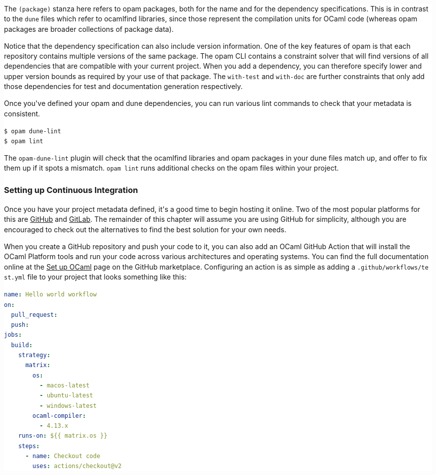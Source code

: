 The `(package)` stanza here refers to opam packages, both for the name
and for the dependency specifications.  This is in contrast to the
`dune` files which refer to ocamlfind libraries, since those represent
the compilation units for OCaml code (whereas opam packages are
broader collections of package data).

Notice that the dependency specification can also include version
information. One of the key features of opam is that each repository
contains multiple versions of the same package.  The opam CLI contains
a constraint solver that will find versions of all dependencies that
are compatible with your current project.  When you add a dependency,
you can therefore specify lower and upper version bounds as required
by your use of that package.  The `with-test` and `with-doc` are
further constraints that only add those dependencies for test and
documentation generation respectively.

Once you've defined your opam and dune dependencies, you can run
various lint commands to check that your metadata is consistent.

```skip
$ opam dune-lint
$ opam lint
```

The `opam-dune-lint` plugin will check that the ocamlfind libraries
and opam packages in your dune files match up, and offer to fix them
up if it spots a mismatch. `opam lint` runs additional checks on the
opam files within your project.


### Setting up Continuous Integration

Once you have your project metadata defined, it's a good time to begin
hosting it online.  Two of the most popular platforms for this are
[GitHub](https://github.com) and [GitLab](https://gitlab.com).  The
remainder of this chapter will assume you are using GitHub for
simplicity, although you are encouraged to check out the alternatives
to find the best solution for your own needs.

When you create a GitHub repository and push your code to it, you can
also add an OCaml GitHub Action that will install the OCaml Platform
tools and run your code across various architectures and operating
systems.  You can find the full documentation online at the [Set up
OCaml](https://github.com/marketplace/actions/set-up-ocaml) page on
the GitHub marketplace.  Configuring an action is as simple as adding
a `.github/workflows/test.yml` file to your project that looks
something like this:

```yaml
name: Hello world workflow
on:
  pull_request:
  push:
jobs:
  build:
    strategy:
      matrix:
        os:
          - macos-latest
          - ubuntu-latest
          - windows-latest
        ocaml-compiler:
          - 4.13.x
    runs-on: ${{ matrix.os }}
    steps:
      - name: Checkout code
        uses: actions/checkout@v2
```